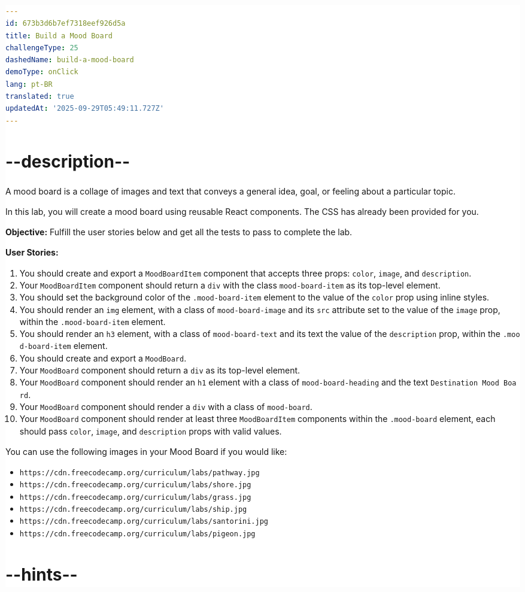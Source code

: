 ```yaml
---
id: 673b3d6b7ef7318eef926d5a
title: Build a Mood Board
challengeType: 25
dashedName: build-a-mood-board
demoType: onClick
lang: pt-BR
translated: true
updatedAt: '2025-09-29T05:49:11.727Z'
---
```


# --description--

A mood board is a collage of images and text that conveys a general idea, goal, or feeling about a particular topic.

In this lab, you will create a mood board using reusable React components. The CSS has already been provided for you.

**Objective:** Fulfill the user stories below and get all the tests to pass to complete the lab.

**User Stories:**

1. You should create and export a `MoodBoardItem` component that accepts three props: `color`, `image`, and `description`.
2. Your `MoodBoardItem` component should return a `div` with the class `mood-board-item` as its top-level element.
3. You should set the background color of the `.mood-board-item` element to the value of the `color` prop using inline styles.
4. You should render an `img` element, with a class of `mood-board-image` and its `src` attribute set to the value of the `image` prop, within the `.mood-board-item` element.
5. You should render an `h3` element, with a class of `mood-board-text` and its text the value of the `description` prop, within the `.mood-board-item` element.
6. You should create and export a `MoodBoard`.
7. Your `MoodBoard` component should return a `div` as its top-level element.
8. Your `MoodBoard` component should render an `h1` element with a class of `mood-board-heading` and the text `Destination Mood Board`.
9. Your `MoodBoard` component should render a `div` with a class of `mood-board`.
10. Your `MoodBoard` component should render at least three `MoodBoardItem` components within the `.mood-board` element, each should pass `color`, `image`, and `description` props with valid values.

You can use the following images in your Mood Board if you would like:

- `https://cdn.freecodecamp.org/curriculum/labs/pathway.jpg`
- `https://cdn.freecodecamp.org/curriculum/labs/shore.jpg`
- `https://cdn.freecodecamp.org/curriculum/labs/grass.jpg`
- `https://cdn.freecodecamp.org/curriculum/labs/ship.jpg`
- `https://cdn.freecodecamp.org/curriculum/labs/santorini.jpg`
- `https://cdn.freecodecamp.org/curriculum/labs/pigeon.jpg`

# --hints--
